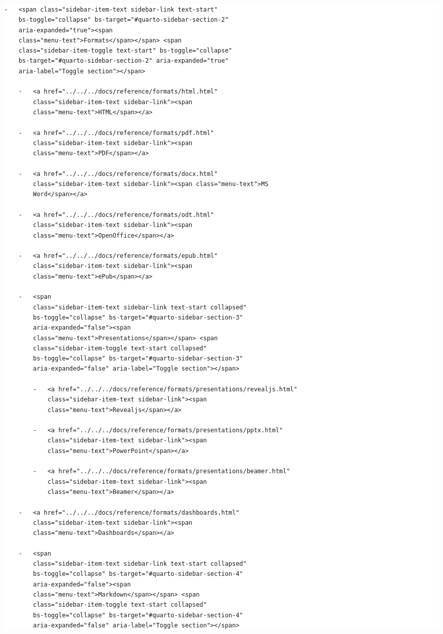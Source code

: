     -   <span class="sidebar-item-text sidebar-link text-start"
        bs-toggle="collapse" bs-target="#quarto-sidebar-section-2"
        aria-expanded="true"><span
        class="menu-text">Formats</span></span> <span
        class="sidebar-item-toggle text-start" bs-toggle="collapse"
        bs-target="#quarto-sidebar-section-2" aria-expanded="true"
        aria-label="Toggle section"></span>

        -   <a href="../../../docs/reference/formats/html.html"
            class="sidebar-item-text sidebar-link"><span
            class="menu-text">HTML</span></a>

        -   <a href="../../../docs/reference/formats/pdf.html"
            class="sidebar-item-text sidebar-link"><span
            class="menu-text">PDF</span></a>

        -   <a href="../../../docs/reference/formats/docx.html"
            class="sidebar-item-text sidebar-link"><span class="menu-text">MS
            Word</span></a>

        -   <a href="../../../docs/reference/formats/odt.html"
            class="sidebar-item-text sidebar-link"><span
            class="menu-text">OpenOffice</span></a>

        -   <a href="../../../docs/reference/formats/epub.html"
            class="sidebar-item-text sidebar-link"><span
            class="menu-text">ePub</span></a>

        -   <span
            class="sidebar-item-text sidebar-link text-start collapsed"
            bs-toggle="collapse" bs-target="#quarto-sidebar-section-3"
            aria-expanded="false"><span
            class="menu-text">Presentations</span></span> <span
            class="sidebar-item-toggle text-start collapsed"
            bs-toggle="collapse" bs-target="#quarto-sidebar-section-3"
            aria-expanded="false" aria-label="Toggle section"></span>

            -   <a href="../../../docs/reference/formats/presentations/revealjs.html"
                class="sidebar-item-text sidebar-link"><span
                class="menu-text">Revealjs</span></a>

            -   <a href="../../../docs/reference/formats/presentations/pptx.html"
                class="sidebar-item-text sidebar-link"><span
                class="menu-text">PowerPoint</span></a>

            -   <a href="../../../docs/reference/formats/presentations/beamer.html"
                class="sidebar-item-text sidebar-link"><span
                class="menu-text">Beamer</span></a>

        -   <a href="../../../docs/reference/formats/dashboards.html"
            class="sidebar-item-text sidebar-link"><span
            class="menu-text">Dashboards</span></a>

        -   <span
            class="sidebar-item-text sidebar-link text-start collapsed"
            bs-toggle="collapse" bs-target="#quarto-sidebar-section-4"
            aria-expanded="false"><span
            class="menu-text">Markdown</span></span> <span
            class="sidebar-item-toggle text-start collapsed"
            bs-toggle="collapse" bs-target="#quarto-sidebar-section-4"
            aria-expanded="false" aria-label="Toggle section"></span>
